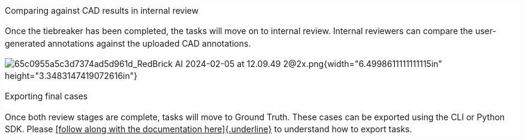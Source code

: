 Comparing against CAD results in internal review

Once the tiebreaker has been completed, the tasks will move on to
internal review. Internal reviewers can compare the user-generated
annotations against the uploaded CAD annotations.

![65c0955a5c3d7374ad5d961d_RedBrick AI 2024-02-05 at 12.09.49
2@2x.png](extractions/13/images/media/image5.png){width="6.4998611111111115in"
height="3.3483147419072616in"}

Exporting final cases

Once both review stages are complete, tasks will move to Ground Truth.
These cases can be exported using the CLI or Python SDK. Please [[follow
along with the documentation
here]{.underline}](https://docs.redbrickai.com/python-sdk/cli-overview/exporting-annotations)
to understand how to export tasks.
